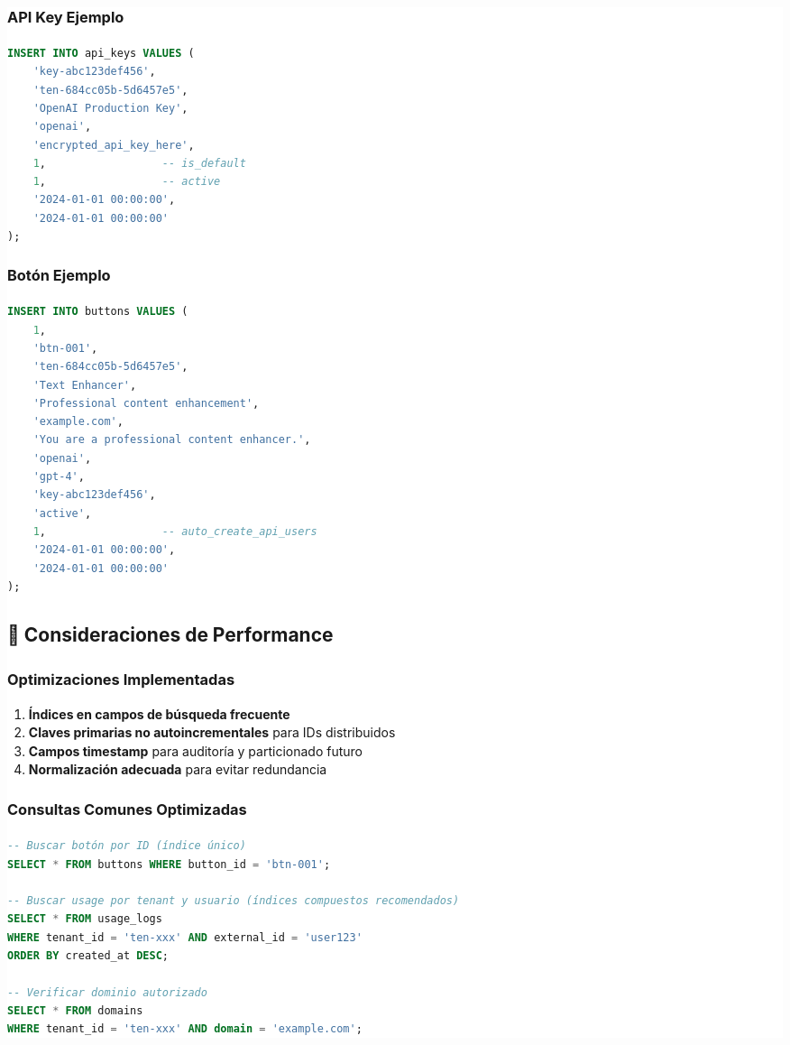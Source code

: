 ### API Key Ejemplo

```sql
INSERT INTO api_keys VALUES (
    'key-abc123def456',
    'ten-684cc05b-5d6457e5',
    'OpenAI Production Key',
    'openai',
    'encrypted_api_key_here',
    1,                  -- is_default
    1,                  -- active
    '2024-01-01 00:00:00',
    '2024-01-01 00:00:00'
);
```

### Botón Ejemplo

```sql
INSERT INTO buttons VALUES (
    1,
    'btn-001',
    'ten-684cc05b-5d6457e5',
    'Text Enhancer',
    'Professional content enhancement',
    'example.com',
    'You are a professional content enhancer.',
    'openai',
    'gpt-4',
    'key-abc123def456',
    'active',
    1,                  -- auto_create_api_users
    '2024-01-01 00:00:00',
    '2024-01-01 00:00:00'
);
```

## 🚀 Consideraciones de Performance

### Optimizaciones Implementadas

1. **Índices en campos de búsqueda frecuente**
2. **Claves primarias no autoincrementales** para IDs distribuidos
3. **Campos timestamp** para auditoría y particionado futuro
4. **Normalización adecuada** para evitar redundancia

### Consultas Comunes Optimizadas

```sql
-- Buscar botón por ID (índice único)
SELECT * FROM buttons WHERE button_id = 'btn-001';

-- Buscar usage por tenant y usuario (índices compuestos recomendados)
SELECT * FROM usage_logs 
WHERE tenant_id = 'ten-xxx' AND external_id = 'user123'
ORDER BY created_at DESC;

-- Verificar dominio autorizado
SELECT * FROM domains 
WHERE tenant_id = 'ten-xxx' AND domain = 'example.com';
```
